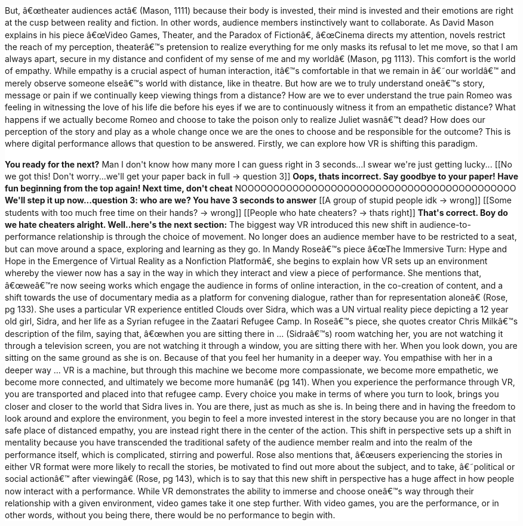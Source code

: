 But, â€œtheater audiences actâ€ (Mason, 1111) because their body is invested, their mind is invested and their emotions are right at the cusp between reality and fiction. In other words, audience members instinctively want to collaborate. As David Mason explains in his piece â€œVideo Games, Theater, and the Paradox of Fictionâ€, â€œCinema directs my attention, novels restrict the reach of my perception, theaterâ€™s pretension to realize everything for me only masks its refusal to let me move, so that I am always apart, secure in my distance and confident of my sense of me and my worldâ€ (Mason, pg 1113). This comfort is the world of empathy. While empathy is a crucial aspect of human interaction, itâ€™s comfortable in that we remain in â€˜our worldâ€™ and merely observe someone elseâ€™s world with distance, like in theatre. But how are we to truly understand oneâ€™s story, message or pain if we continually keep viewing things from a distance? How are we to ever understand the true pain Romeo was feeling in witnessing the love of his life die before his eyes if we are to continuously witness it from an empathetic distance? What happens if we actually become Romeo and choose to take the poison only to realize Juliet wasnâ€™t dead? How does our perception of the story and play as a whole change once we are the ones to choose and be responsible for the outcome? This is where digital performance allows that question to be answered. Firstly, we can explore how VR is shifting this paradigm.

**You ready for the next?** 
Man I don&#39;t know how many more I can guess right in 3 seconds...I swear we&#39;re just getting lucky...
[[No we got this! Don&#39;t worry...we&#39;ll get your paper back in full -&gt; question 3]]
</tw-passagedata><tw-passagedata pid="25" name="  wrong" tags="" position="406.5,2467.5" size="100,100">**Oops, thats incorrect. Say goodbye to your paper! Have fun beginning from the top again! Next time, don&#39;t cheat** 
NOOOOOOOOOOOOOOOOOOOOOOOOOOOOOOOOOOOOOOOOOOO </tw-passagedata><tw-passagedata pid="26" name=" question 3" tags="" position="276.5,2618.5" size="100,100">**We&#39;ll step it up now...question 3: who are we? You have 3 seconds to answer**
[[A group of stupid people idk -&gt;  wrong]] 
[[Some students with too much free time on their hands? -&gt;  wrong]] 
[[People who hate cheaters? -&gt; thats right]]
</tw-passagedata><tw-passagedata pid="27" name=" thats right" tags="" position="276.5,2768.5" size="100,100">**That&#39;s correct. Boy do we hate cheaters alright. Well..here&#39;s the next section:**
The biggest way VR introduced this new shift in audience-to-performance relationship is through the choice of movement. No longer does an audience member have to be restricted to a seat, but can move around a space, exploring and learning as they go. In Mandy Roseâ€™s piece â€œThe Immersive Turn: Hype and Hope in the Emergence of Virtual Reality as a Nonfiction Platformâ€, she begins to explain how VR sets up an environment whereby the viewer now has a say in the way in which they interact and view a piece of performance. She mentions that, â€œweâ€™re now seeing works which engage the audience in forms of online interaction, in the co-creation of content, and a shift towards the use of documentary media as a platform for convening dialogue, rather than for representation aloneâ€ (Rose, pg 133). She uses a particular VR experience entitled Clouds over Sidra, which was a UN virtual reality piece depicting a 12 year old girl, Sidra, and her life as a Syrian refugee in the Zaatari Refugee Camp. In Roseâ€™s piece, she quotes creator Chris Milkâ€™s  description of the film, saying that, â€œwhen you are sitting there in ... (Sidraâ€™s) room watching her, you are not watching it through a television screen, you are not watching it through a window, you are sitting there with her. When you look down, you are sitting on the same ground as she is on. Because of that you feel her humanity in a deeper way. You empathise with her in a deeper way ... VR is a machine, but through this machine we become more compassionate, we become more empathetic, we become more connected, and ultimately we become more humanâ€ (pg 141). When you experience the performance through VR, you are transported and placed into that refugee camp. Every choice you make in terms of where you turn to look, brings you closer and closer to the world that Sidra lives in. You are there, just as much as she is. In being there and in having the freedom to look around and explore the environment, you begin to feel a more invested interest in the story because you are no longer in that safe place of distanced empathy, you are instead right there in the center of the action. This shift in perspective sets up a shift in mentality because you have transcended the traditional safety of the audience member realm and into the realm of the performance itself, which is complicated, stirring and powerful. Rose also mentions that, â€œusers experiencing the stories in either VR format were more likely to recall the stories, be motivated to find out more about the subject, and to take, â€˜political or social actionâ€™ after viewingâ€ (Rose, pg 143), which is to say that this new shift in perspective has a huge affect in how people now interact with a performance. While VR demonstrates the ability to immerse and choose oneâ€™s way through their relationship with a given environment, video games take it one step further. With video games, you are the performance, or in other words, without you being there, there would be no performance to begin with. 